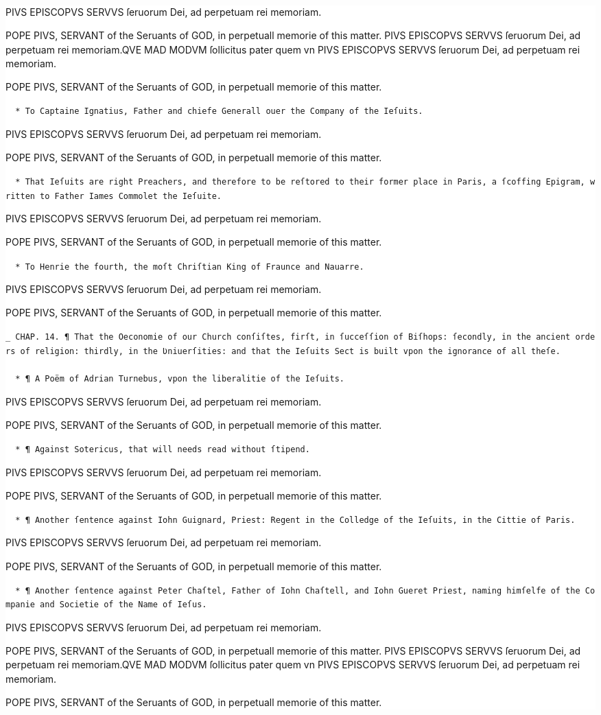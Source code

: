 PIVS EPISCOPVS SERVVS ſeruorum Dei, ad perpetuam rei memoriam.

POPE PIVS, SERVANT of the Seruants of GOD, in perpetuall memorie of this matter.
PIVS EPISCOPVS SERVVS ſeruorum Dei, ad perpetuam rei memoriam.QVE MAD MODVM ſollicitus pater quem vn
PIVS EPISCOPVS SERVVS ſeruorum Dei, ad perpetuam rei memoriam.

POPE PIVS, SERVANT of the Seruants of GOD, in perpetuall memorie of this matter.

      * To Captaine Ignatius, Father and chiefe Generall ouer the Company of the Ieſuits.

PIVS EPISCOPVS SERVVS ſeruorum Dei, ad perpetuam rei memoriam.

POPE PIVS, SERVANT of the Seruants of GOD, in perpetuall memorie of this matter.

      * That Ieſuits are right Preachers, and therefore to be reſtored to their former place in Paris, a ſcoffing Epigram, written to Father Iames Commolet the Ieſuite.

PIVS EPISCOPVS SERVVS ſeruorum Dei, ad perpetuam rei memoriam.

POPE PIVS, SERVANT of the Seruants of GOD, in perpetuall memorie of this matter.

      * To Henrie the fourth, the moſt Chriſtian King of Fraunce and Nauarre.

PIVS EPISCOPVS SERVVS ſeruorum Dei, ad perpetuam rei memoriam.

POPE PIVS, SERVANT of the Seruants of GOD, in perpetuall memorie of this matter.

    _ CHAP. 14. ¶ That the Oeconomie of our Church conſiſtes, firſt, in ſucceſſion of Biſhops: ſecondly, in the ancient orders of religion: thirdly, in the Ʋniuerſities: and that the Ieſuits Sect is built vpon the ignorance of all theſe.

      * ¶ A Poëm of Adrian Turnebus, vpon the liberalitie of the Ieſuits.

PIVS EPISCOPVS SERVVS ſeruorum Dei, ad perpetuam rei memoriam.

POPE PIVS, SERVANT of the Seruants of GOD, in perpetuall memorie of this matter.

      * ¶ Against Sotericus, that will needs read without ſtipend.

PIVS EPISCOPVS SERVVS ſeruorum Dei, ad perpetuam rei memoriam.

POPE PIVS, SERVANT of the Seruants of GOD, in perpetuall memorie of this matter.

      * ¶ Another ſentence against Iohn Guignard, Priest: Regent in the Colledge of the Ieſuits, in the Cittie of Paris.

PIVS EPISCOPVS SERVVS ſeruorum Dei, ad perpetuam rei memoriam.

POPE PIVS, SERVANT of the Seruants of GOD, in perpetuall memorie of this matter.

      * ¶ Another ſentence against Peter Chaſtel, Father of Iohn Chaſtell, and Iohn Gueret Priest, naming himſelfe of the Companie and Societie of the Name of Ieſus.

PIVS EPISCOPVS SERVVS ſeruorum Dei, ad perpetuam rei memoriam.

POPE PIVS, SERVANT of the Seruants of GOD, in perpetuall memorie of this matter.
PIVS EPISCOPVS SERVVS ſeruorum Dei, ad perpetuam rei memoriam.QVE MAD MODVM ſollicitus pater quem vn
PIVS EPISCOPVS SERVVS ſeruorum Dei, ad perpetuam rei memoriam.

POPE PIVS, SERVANT of the Seruants of GOD, in perpetuall memorie of this matter.
